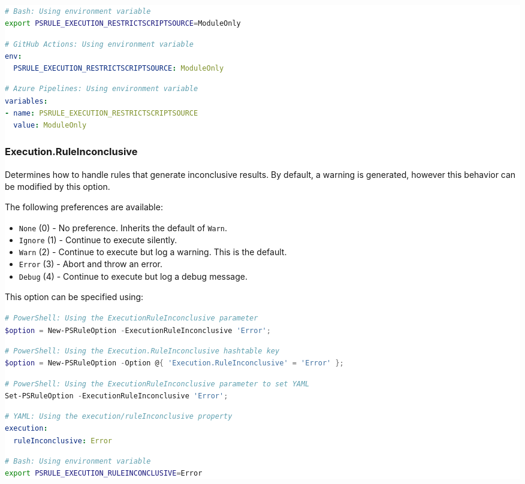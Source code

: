 ```bash
# Bash: Using environment variable
export PSRULE_EXECUTION_RESTRICTSCRIPTSOURCE=ModuleOnly
```

```yaml
# GitHub Actions: Using environment variable
env:
  PSRULE_EXECUTION_RESTRICTSCRIPTSOURCE: ModuleOnly
```

```yaml
# Azure Pipelines: Using environment variable
variables:
- name: PSRULE_EXECUTION_RESTRICTSCRIPTSOURCE
  value: ModuleOnly
```

### Execution.RuleInconclusive



Determines how to handle rules that generate inconclusive results.
By default, a warning is generated, however this behavior can be modified by this option.

The following preferences are available:

- `None` (0) - No preference.
  Inherits the default of `Warn`.
- `Ignore` (1) - Continue to execute silently.
- `Warn` (2) - Continue to execute but log a warning.
  This is the default.
- `Error` (3) - Abort and throw an error.
- `Debug` (4) - Continue to execute but log a debug message.

This option can be specified using:

```powershell
# PowerShell: Using the ExecutionRuleInconclusive parameter
$option = New-PSRuleOption -ExecutionRuleInconclusive 'Error';
```

```powershell
# PowerShell: Using the Execution.RuleInconclusive hashtable key
$option = New-PSRuleOption -Option @{ 'Execution.RuleInconclusive' = 'Error' };
```

```powershell
# PowerShell: Using the ExecutionRuleInconclusive parameter to set YAML
Set-PSRuleOption -ExecutionRuleInconclusive 'Error';
```

```yaml
# YAML: Using the execution/ruleInconclusive property
execution:
  ruleInconclusive: Error
```

```bash
# Bash: Using environment variable
export PSRULE_EXECUTION_RULEINCONCLUSIVE=Error
```
